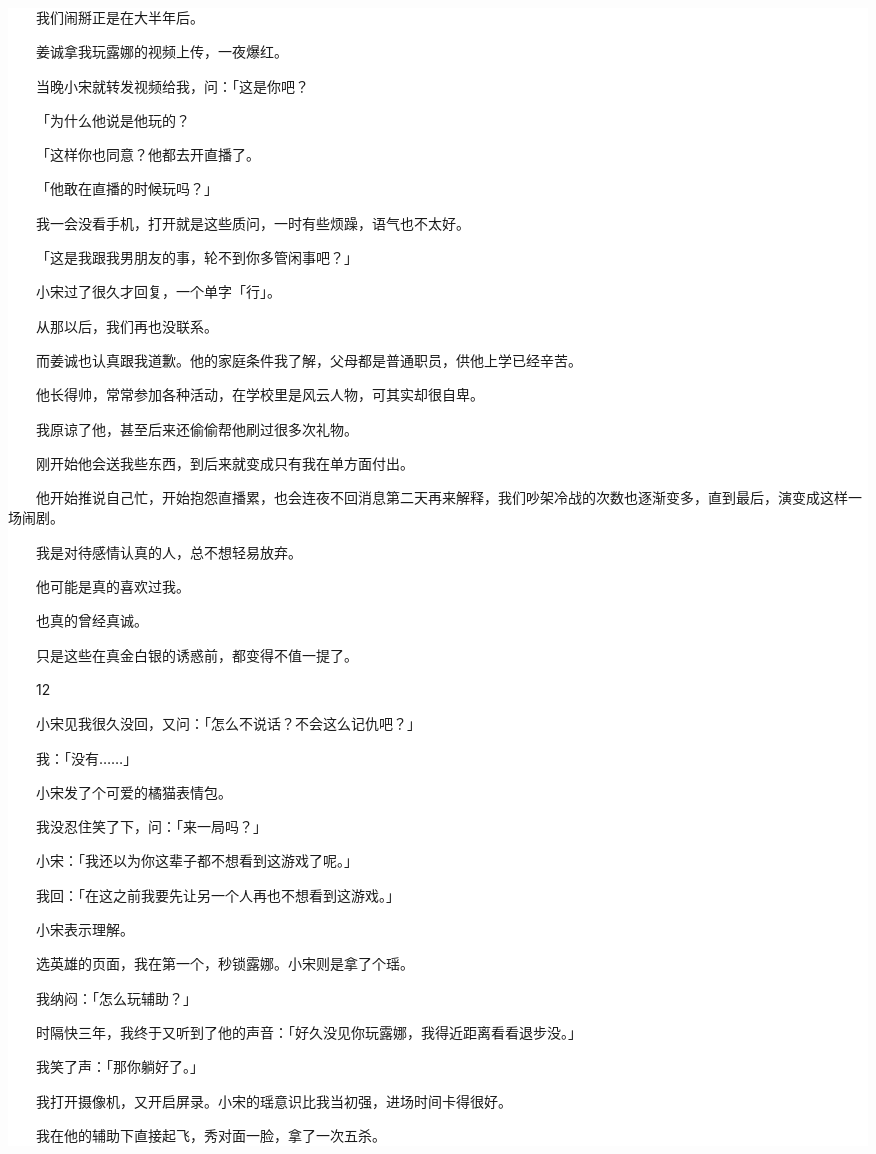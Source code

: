&emsp;&emsp;我们闹掰正是在大半年后。  
  
&emsp;&emsp;姜诚拿我玩露娜的视频上传，一夜爆红。  
  
&emsp;&emsp;当晚小宋就转发视频给我，问：「这是你吧？  
  
&emsp;&emsp;「为什么他说是他玩的？  
  
&emsp;&emsp;「这样你也同意？他都去开直播了。  
  
&emsp;&emsp;「他敢在直播的时候玩吗？」  
  
&emsp;&emsp;我一会没看手机，打开就是这些质问，一时有些烦躁，语气也不太好。  
  
&emsp;&emsp;「这是我跟我男朋友的事，轮不到你多管闲事吧？」  
  
&emsp;&emsp;小宋过了很久才回复，一个单字「行」。  
  
&emsp;&emsp;从那以后，我们再也没联系。  
  
&emsp;&emsp;而姜诚也认真跟我道歉。他的家庭条件我了解，父母都是普通职员，供他上学已经辛苦。  
  
&emsp;&emsp;他长得帅，常常参加各种活动，在学校里是风云人物，可其实却很自卑。  
  
&emsp;&emsp;我原谅了他，甚至后来还偷偷帮他刷过很多次礼物。  
  
&emsp;&emsp;刚开始他会送我些东西，到后来就变成只有我在单方面付出。  
  
&emsp;&emsp;他开始推说自己忙，开始抱怨直播累，也会连夜不回消息第二天再来解释，我们吵架冷战的次数也逐渐变多，直到最后，演变成这样一场闹剧。  
  
&emsp;&emsp;我是对待感情认真的人，总不想轻易放弃。  
  
&emsp;&emsp;他可能是真的喜欢过我。  
  
&emsp;&emsp;也真的曾经真诚。  
  
&emsp;&emsp;只是这些在真金白银的诱惑前，都变得不值一提了。  
  
&emsp;&emsp;12  
  
&emsp;&emsp;小宋见我很久没回，又问：「怎么不说话？不会这么记仇吧？」  
  
&emsp;&emsp;我：「没有……」  
  
&emsp;&emsp;小宋发了个可爱的橘猫表情包。  
  
&emsp;&emsp;我没忍住笑了下，问：「来一局吗？」  
  
&emsp;&emsp;小宋：「我还以为你这辈子都不想看到这游戏了呢。」  
  
&emsp;&emsp;我回：「在这之前我要先让另一个人再也不想看到这游戏。」  
  
&emsp;&emsp;小宋表示理解。  
  
&emsp;&emsp;选英雄的页面，我在第一个，秒锁露娜。小宋则是拿了个瑶。  
  
&emsp;&emsp;我纳闷：「怎么玩辅助？」  
  
&emsp;&emsp;时隔快三年，我终于又听到了他的声音：「好久没见你玩露娜，我得近距离看看退步没。」  
  
&emsp;&emsp;我笑了声：「那你躺好了。」  
  
&emsp;&emsp;我打开摄像机，又开启屏录。小宋的瑶意识比我当初强，进场时间卡得很好。  
  
&emsp;&emsp;我在他的辅助下直接起飞，秀对面一脸，拿了一次五杀。  
  